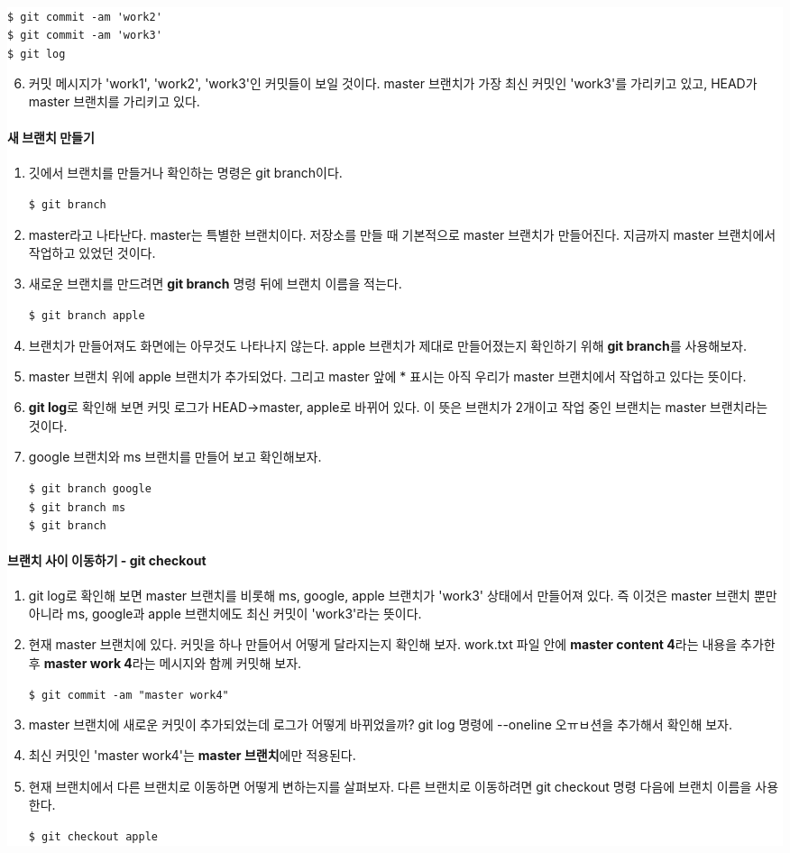    ````
   $ git commit -am 'work2'
   $ git commit -am 'work3'
   $ git log
   ````

6. 커밋 메시지가 'work1', 'work2', 'work3'인 커밋들이 보일 것이다. master 브랜치가 가장 최신 커밋인 'work3'를 가리키고 있고, HEAD가 master 브랜치를 가리키고 있다.

#### 새 브랜치 만들기

1. 깃에서 브랜치를 만들거나 확인하는 명령은 git branch이다.

   ```
   $ git branch
   ```

2. master라고 나타난다. master는 특별한 브랜치이다. 저장소를 만들 때 기본적으로 master 브랜치가 만들어진다. 지금까지 master 브랜치에서 작업하고 있었던 것이다.

3. 새로운 브랜치를 만드려면 **git branch** 명령 뒤에 브랜치 이름을 적는다.

   ```
   $ git branch apple
   ```

4. 브랜치가 만들어져도 화면에는 아무것도 나타나지 않는다. apple 브랜치가 제대로 만들어졌는지 확인하기 위해 **git branch**를 사용해보자.

5. master 브랜치 위에 apple 브랜치가 추가되었다. 그리고 master 앞에 * 표시는 아직 우리가 master 브랜치에서 작업하고 있다는 뜻이다.

6. **git log**로 확인해 보면 커밋 로그가 HEAD->master, apple로 바뀌어 있다. 이 뜻은 브랜치가 2개이고 작업 중인 브랜치는 master 브랜치라는 것이다.

7. google 브랜치와 ms 브랜치를 만들어 보고 확인해보자.

   ```
   $ git branch google
   $ git branch ms
   $ git branch
   ```

#### 

#### 브랜치 사이 이동하기 - git checkout

1. git log로 확인해 보면 master 브랜치를 비롯해 ms, google, apple 브랜치가 'work3' 상태에서 만들어져 있다. 즉 이것은 master 브랜치 뿐만 아니라 ms, google과 apple 브랜치에도 최신 커밋이 'work3'라는 뜻이다.

2. 현재 master 브랜치에 있다. 커밋을 하나 만들어서 어떻게 달라지는지 확인해 보자. work.txt 파일 안에 **master content 4**라는 내용을 추가한 후 **master work 4**라는 메시지와 함께 커밋해 보자.

   ```
   $ git commit -am "master work4"
   ```

3. master 브랜치에 새로운 커밋이 추가되었는데 로그가 어떻게 바뀌었을까? git log 명령에 --oneline 오ㅠㅂ션을 추가해서 확인해 보자. 

4. 최신 커밋인 'master work4'는 **master 브랜치**에만 적용된다.

5. 현재 브랜치에서 다른 브랜치로 이동하면 어떻게 변하는지를 살펴보자. 다른 브랜치로 이동하려면 git checkout 명령 다음에 브랜치 이름을 사용한다. 

   ```
   $ git checkout apple
   ```
